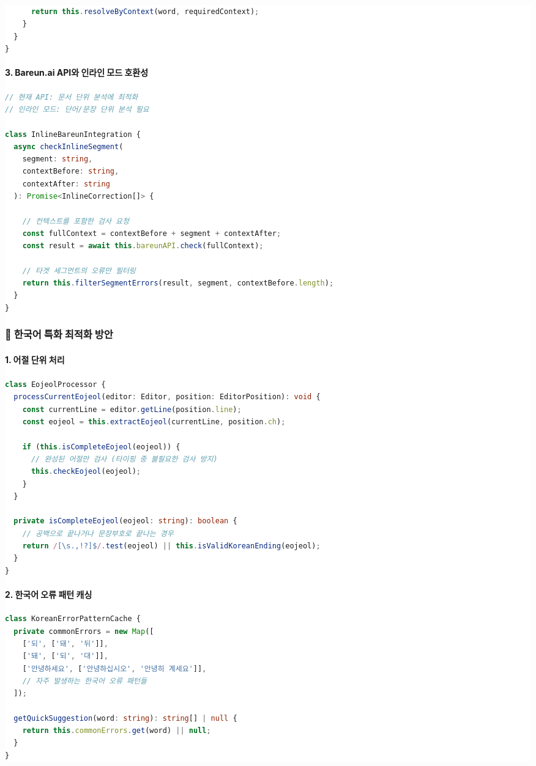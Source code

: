 ```typescript
      return this.resolveByContext(word, requiredContext);
    }
  }
}
```

#### 3. **Bareun.ai API와 인라인 모드 호환성**
```typescript
// 현재 API: 문서 단위 분석에 최적화
// 인라인 모드: 단어/문장 단위 분석 필요

class InlineBareunIntegration {
  async checkInlineSegment(
    segment: string, 
    contextBefore: string, 
    contextAfter: string
  ): Promise<InlineCorrection[]> {
    
    // 컨텍스트를 포함한 검사 요청
    const fullContext = contextBefore + segment + contextAfter;
    const result = await this.bareunAPI.check(fullContext);
    
    // 타겟 세그먼트의 오류만 필터링
    return this.filterSegmentErrors(result, segment, contextBefore.length);
  }
}
```

### 🎯 **한국어 특화 최적화 방안**

#### 1. **어절 단위 처리**
```typescript
class EojeolProcessor {
  processCurrentEojeol(editor: Editor, position: EditorPosition): void {
    const currentLine = editor.getLine(position.line);
    const eojeol = this.extractEojeol(currentLine, position.ch);
    
    if (this.isCompleteEojeol(eojeol)) {
      // 완성된 어절만 검사 (타이핑 중 불필요한 검사 방지)
      this.checkEojeol(eojeol);
    }
  }
  
  private isCompleteEojeol(eojeol: string): boolean {
    // 공백으로 끝나거나 문장부호로 끝나는 경우
    return /[\s.,!?]$/.test(eojeol) || this.isValidKoreanEnding(eojeol);
  }
}
```

#### 2. **한국어 오류 패턴 캐싱**
```typescript
class KoreanErrorPatternCache {
  private commonErrors = new Map([
    ['되', ['돼', '뒤']], 
    ['돼', ['되', '대']],
    ['안녕하세요', ['안녕하십시오', '안녕히 계세요']],
    // 자주 발생하는 한국어 오류 패턴들
  ]);
  
  getQuickSuggestion(word: string): string[] | null {
    return this.commonErrors.get(word) || null;
  }
}
```